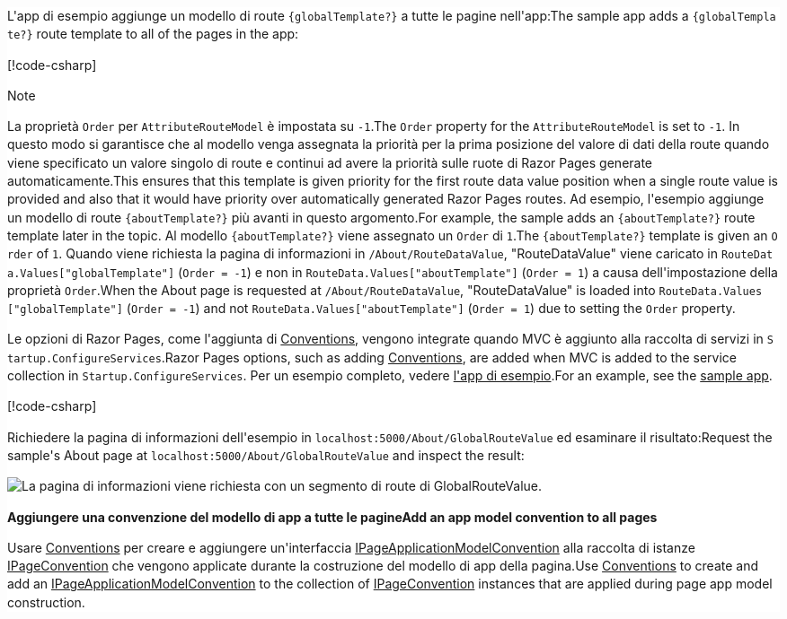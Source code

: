 <span data-ttu-id="8f23a-153">L'app di esempio aggiunge un modello di route `{globalTemplate?}` a tutte le pagine nell'app:</span><span class="sxs-lookup"><span data-stu-id="8f23a-153">The sample app adds a `{globalTemplate?}` route template to all of the pages in the app:</span></span>

[!code-csharp[](razor-pages-conventions/sample/Conventions/GlobalTemplatePageRouteModelConvention.cs?name=snippet1)]

> [!NOTE]
> <span data-ttu-id="8f23a-154">La proprietà `Order` per `AttributeRouteModel` è impostata su `-1`.</span><span class="sxs-lookup"><span data-stu-id="8f23a-154">The `Order` property for the `AttributeRouteModel` is set to `-1`.</span></span> <span data-ttu-id="8f23a-155">In questo modo si garantisce che al modello venga assegnata la priorità per la prima posizione del valore di dati della route quando viene specificato un valore singolo di route e continui ad avere la priorità sulle ruote di Razor Pages generate automaticamente.</span><span class="sxs-lookup"><span data-stu-id="8f23a-155">This ensures that this template is given priority for the first route data value position when a single route value is provided and also that it would have priority over automatically generated Razor Pages routes.</span></span> <span data-ttu-id="8f23a-156">Ad esempio, l'esempio aggiunge un modello di route `{aboutTemplate?}` più avanti in questo argomento.</span><span class="sxs-lookup"><span data-stu-id="8f23a-156">For example, the sample adds an `{aboutTemplate?}` route template later in the topic.</span></span> <span data-ttu-id="8f23a-157">Al modello `{aboutTemplate?}` viene assegnato un `Order` di `1`.</span><span class="sxs-lookup"><span data-stu-id="8f23a-157">The `{aboutTemplate?}` template is given an `Order` of `1`.</span></span> <span data-ttu-id="8f23a-158">Quando viene richiesta la pagina di informazioni in `/About/RouteDataValue`, "RouteDataValue" viene caricato in `RouteData.Values["globalTemplate"]` (`Order = -1`) e non in `RouteData.Values["aboutTemplate"]` (`Order = 1`) a causa dell'impostazione della proprietà `Order`.</span><span class="sxs-lookup"><span data-stu-id="8f23a-158">When the About page is requested at `/About/RouteDataValue`, "RouteDataValue" is loaded into `RouteData.Values["globalTemplate"]` (`Order = -1`) and not `RouteData.Values["aboutTemplate"]` (`Order = 1`) due to setting the `Order` property.</span></span>

<span data-ttu-id="8f23a-159">Le opzioni di Razor Pages, come l'aggiunta di [Conventions](/dotnet/api/microsoft.aspnetcore.mvc.razorpages.razorpagesoptions.conventions), vengono integrate quando MVC è aggiunto alla raccolta di servizi in `Startup.ConfigureServices`.</span><span class="sxs-lookup"><span data-stu-id="8f23a-159">Razor Pages options, such as adding [Conventions](/dotnet/api/microsoft.aspnetcore.mvc.razorpages.razorpagesoptions.conventions), are added when MVC is added to the service collection in `Startup.ConfigureServices`.</span></span> <span data-ttu-id="8f23a-160">Per un esempio completo, vedere [l'app di esempio](https://github.com/aspnet/Docs/tree/master/aspnetcore/mvc/razor-pages/razor-pages-conventions/sample/).</span><span class="sxs-lookup"><span data-stu-id="8f23a-160">For an example, see the [sample app](https://github.com/aspnet/Docs/tree/master/aspnetcore/mvc/razor-pages/razor-pages-conventions/sample/).</span></span>

[!code-csharp[](razor-pages-conventions/sample/Startup.cs?name=snippet1)]

<span data-ttu-id="8f23a-161">Richiedere la pagina di informazioni dell'esempio in `localhost:5000/About/GlobalRouteValue` ed esaminare il risultato:</span><span class="sxs-lookup"><span data-stu-id="8f23a-161">Request the sample's About page at `localhost:5000/About/GlobalRouteValue` and inspect the result:</span></span>

![La pagina di informazioni viene richiesta con un segmento di route di GlobalRouteValue.](razor-pages-conventions/_static/about-page-global-template.png)

<span data-ttu-id="8f23a-164">**Aggiungere una convenzione del modello di app a tutte le pagine**</span><span class="sxs-lookup"><span data-stu-id="8f23a-164">**Add an app model convention to all pages**</span></span>

<span data-ttu-id="8f23a-165">Usare [Conventions](/dotnet/api/microsoft.aspnetcore.mvc.razorpages.razorpagesoptions.conventions) per creare e aggiungere un'interfaccia [IPageApplicationModelConvention](/dotnet/api/microsoft.aspnetcore.mvc.applicationmodels.ipageapplicationmodelconvention) alla raccolta di istanze [IPageConvention](/dotnet/api/microsoft.aspnetcore.mvc.applicationmodels.ipageconvention) che vengono applicate durante la costruzione del modello di app della pagina.</span><span class="sxs-lookup"><span data-stu-id="8f23a-165">Use [Conventions](/dotnet/api/microsoft.aspnetcore.mvc.razorpages.razorpagesoptions.conventions) to create and add an [IPageApplicationModelConvention](/dotnet/api/microsoft.aspnetcore.mvc.applicationmodels.ipageapplicationmodelconvention) to the collection of [IPageConvention](/dotnet/api/microsoft.aspnetcore.mvc.applicationmodels.ipageconvention) instances that are applied during page app model construction.</span></span>
